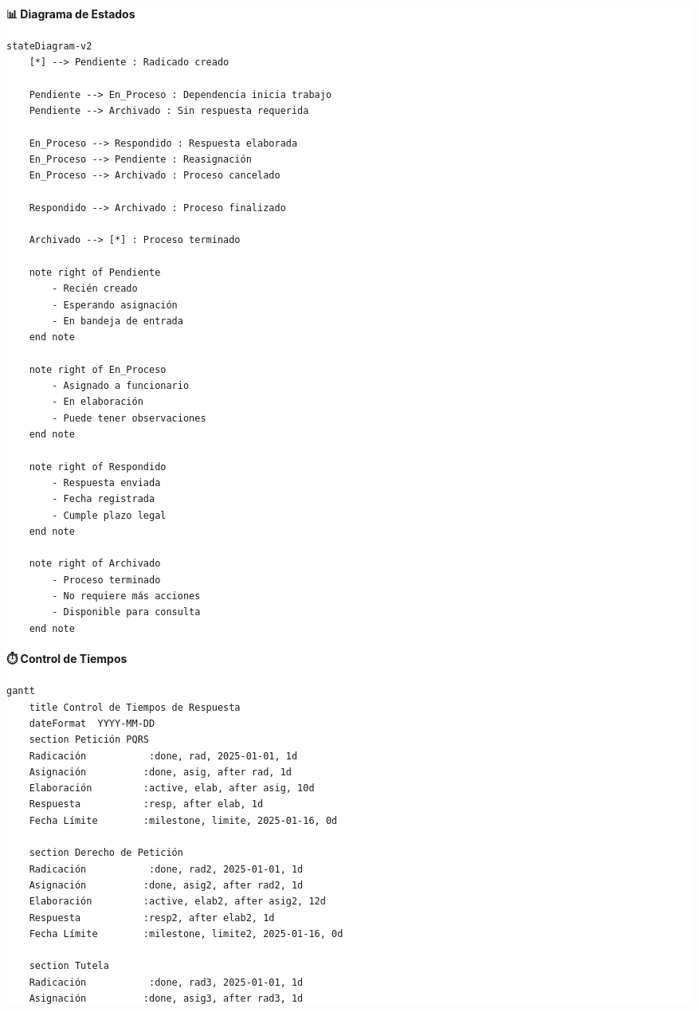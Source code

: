 #### 📊 Diagrama de Estados

```mermaid
stateDiagram-v2
    [*] --> Pendiente : Radicado creado

    Pendiente --> En_Proceso : Dependencia inicia trabajo
    Pendiente --> Archivado : Sin respuesta requerida

    En_Proceso --> Respondido : Respuesta elaborada
    En_Proceso --> Pendiente : Reasignación
    En_Proceso --> Archivado : Proceso cancelado

    Respondido --> Archivado : Proceso finalizado

    Archivado --> [*] : Proceso terminado

    note right of Pendiente
        - Recién creado
        - Esperando asignación
        - En bandeja de entrada
    end note

    note right of En_Proceso
        - Asignado a funcionario
        - En elaboración
        - Puede tener observaciones
    end note

    note right of Respondido
        - Respuesta enviada
        - Fecha registrada
        - Cumple plazo legal
    end note

    note right of Archivado
        - Proceso terminado
        - No requiere más acciones
        - Disponible para consulta
    end note
```

#### ⏱️ Control de Tiempos

```mermaid
gantt
    title Control de Tiempos de Respuesta
    dateFormat  YYYY-MM-DD
    section Petición PQRS
    Radicación           :done, rad, 2025-01-01, 1d
    Asignación          :done, asig, after rad, 1d
    Elaboración         :active, elab, after asig, 10d
    Respuesta           :resp, after elab, 1d
    Fecha Límite        :milestone, limite, 2025-01-16, 0d

    section Derecho de Petición
    Radicación           :done, rad2, 2025-01-01, 1d
    Asignación          :done, asig2, after rad2, 1d
    Elaboración         :active, elab2, after asig2, 12d
    Respuesta           :resp2, after elab2, 1d
    Fecha Límite        :milestone, limite2, 2025-01-16, 0d

    section Tutela
    Radicación           :done, rad3, 2025-01-01, 1d
    Asignación          :done, asig3, after rad3, 1d
```